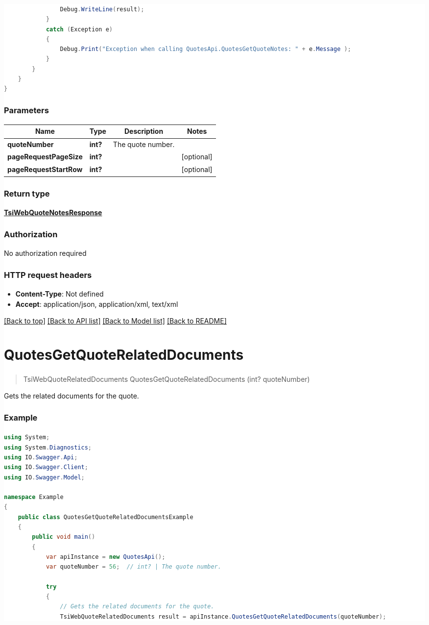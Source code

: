 ```csharp
                Debug.WriteLine(result);
            }
            catch (Exception e)
            {
                Debug.Print("Exception when calling QuotesApi.QuotesGetQuoteNotes: " + e.Message );
            }
        }
    }
}
```

### Parameters

Name | Type | Description  | Notes
------------- | ------------- | ------------- | -------------
 **quoteNumber** | **int?**| The quote number. | 
 **pageRequestPageSize** | **int?**|  | [optional] 
 **pageRequestStartRow** | **int?**|  | [optional] 

### Return type

[**TsiWebQuoteNotesResponse**](TsiWebQuoteNotesResponse.md)

### Authorization

No authorization required

### HTTP request headers

 - **Content-Type**: Not defined
 - **Accept**: application/json, application/xml, text/xml

[[Back to top]](#) [[Back to API list]](../README.md#documentation-for-api-endpoints) [[Back to Model list]](../README.md#documentation-for-models) [[Back to README]](../README.md)

<a name="quotesgetquoterelateddocuments"></a>
# **QuotesGetQuoteRelatedDocuments**
> TsiWebQuoteRelatedDocuments QuotesGetQuoteRelatedDocuments (int? quoteNumber)

Gets the related documents for the quote.

### Example
```csharp
using System;
using System.Diagnostics;
using IO.Swagger.Api;
using IO.Swagger.Client;
using IO.Swagger.Model;

namespace Example
{
    public class QuotesGetQuoteRelatedDocumentsExample
    {
        public void main()
        {
            var apiInstance = new QuotesApi();
            var quoteNumber = 56;  // int? | The quote number.

            try
            {
                // Gets the related documents for the quote.
                TsiWebQuoteRelatedDocuments result = apiInstance.QuotesGetQuoteRelatedDocuments(quoteNumber);
```